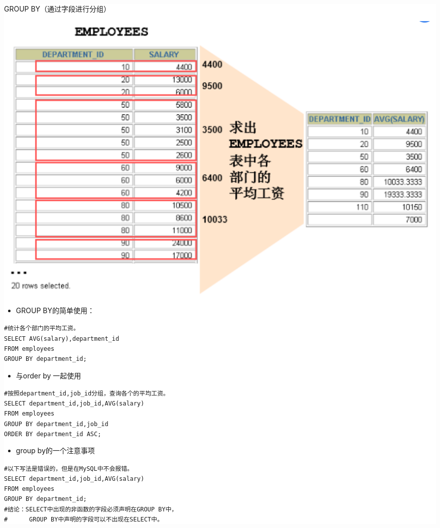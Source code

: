 GROUP BY（通过字段进行分组）

![image-20220722005906850](3.函数.assets/image-20220722005906850.png)

* GROUP BY的简单使用：

~~~mysql
#统计各个部门的平均工资。
SELECT AVG(salary),department_id
FROM employees
GROUP BY department_id;
~~~

* 与order by 一起使用

```mysql
#按照department_id,job_id分组，查询各个的平均工资。
SELECT department_id,job_id,AVG(salary)
FROM employees
GROUP BY department_id,job_id
ORDER BY department_id ASC;
```

* group by的一个注意事项

```mysql
#以下写法是错误的，但是在MySQL中不会报错。
SELECT department_id,job_id,AVG(salary)
FROM employees
GROUP BY department_id;
#结论：SELECT中出现的非函数的字段必须声明在GROUP BY中，
#      GROUP BY中声明的字段可以不出现在SELECT中。
```
